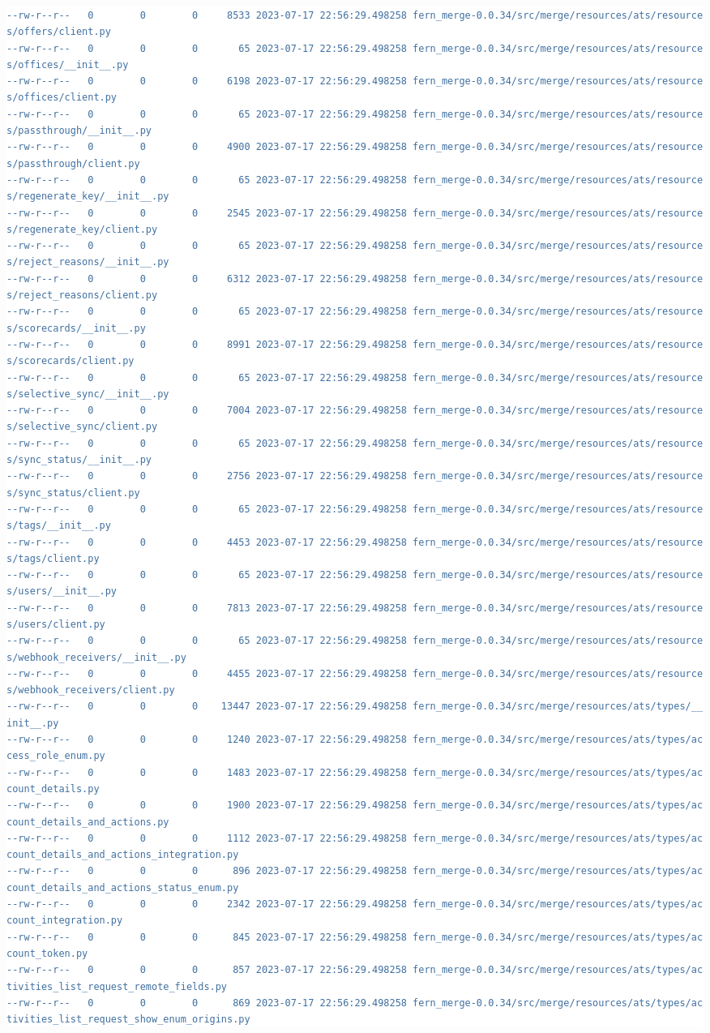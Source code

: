 ```diff
--rw-r--r--   0        0        0     8533 2023-07-17 22:56:29.498258 fern_merge-0.0.34/src/merge/resources/ats/resources/offers/client.py
--rw-r--r--   0        0        0       65 2023-07-17 22:56:29.498258 fern_merge-0.0.34/src/merge/resources/ats/resources/offices/__init__.py
--rw-r--r--   0        0        0     6198 2023-07-17 22:56:29.498258 fern_merge-0.0.34/src/merge/resources/ats/resources/offices/client.py
--rw-r--r--   0        0        0       65 2023-07-17 22:56:29.498258 fern_merge-0.0.34/src/merge/resources/ats/resources/passthrough/__init__.py
--rw-r--r--   0        0        0     4900 2023-07-17 22:56:29.498258 fern_merge-0.0.34/src/merge/resources/ats/resources/passthrough/client.py
--rw-r--r--   0        0        0       65 2023-07-17 22:56:29.498258 fern_merge-0.0.34/src/merge/resources/ats/resources/regenerate_key/__init__.py
--rw-r--r--   0        0        0     2545 2023-07-17 22:56:29.498258 fern_merge-0.0.34/src/merge/resources/ats/resources/regenerate_key/client.py
--rw-r--r--   0        0        0       65 2023-07-17 22:56:29.498258 fern_merge-0.0.34/src/merge/resources/ats/resources/reject_reasons/__init__.py
--rw-r--r--   0        0        0     6312 2023-07-17 22:56:29.498258 fern_merge-0.0.34/src/merge/resources/ats/resources/reject_reasons/client.py
--rw-r--r--   0        0        0       65 2023-07-17 22:56:29.498258 fern_merge-0.0.34/src/merge/resources/ats/resources/scorecards/__init__.py
--rw-r--r--   0        0        0     8991 2023-07-17 22:56:29.498258 fern_merge-0.0.34/src/merge/resources/ats/resources/scorecards/client.py
--rw-r--r--   0        0        0       65 2023-07-17 22:56:29.498258 fern_merge-0.0.34/src/merge/resources/ats/resources/selective_sync/__init__.py
--rw-r--r--   0        0        0     7004 2023-07-17 22:56:29.498258 fern_merge-0.0.34/src/merge/resources/ats/resources/selective_sync/client.py
--rw-r--r--   0        0        0       65 2023-07-17 22:56:29.498258 fern_merge-0.0.34/src/merge/resources/ats/resources/sync_status/__init__.py
--rw-r--r--   0        0        0     2756 2023-07-17 22:56:29.498258 fern_merge-0.0.34/src/merge/resources/ats/resources/sync_status/client.py
--rw-r--r--   0        0        0       65 2023-07-17 22:56:29.498258 fern_merge-0.0.34/src/merge/resources/ats/resources/tags/__init__.py
--rw-r--r--   0        0        0     4453 2023-07-17 22:56:29.498258 fern_merge-0.0.34/src/merge/resources/ats/resources/tags/client.py
--rw-r--r--   0        0        0       65 2023-07-17 22:56:29.498258 fern_merge-0.0.34/src/merge/resources/ats/resources/users/__init__.py
--rw-r--r--   0        0        0     7813 2023-07-17 22:56:29.498258 fern_merge-0.0.34/src/merge/resources/ats/resources/users/client.py
--rw-r--r--   0        0        0       65 2023-07-17 22:56:29.498258 fern_merge-0.0.34/src/merge/resources/ats/resources/webhook_receivers/__init__.py
--rw-r--r--   0        0        0     4455 2023-07-17 22:56:29.498258 fern_merge-0.0.34/src/merge/resources/ats/resources/webhook_receivers/client.py
--rw-r--r--   0        0        0    13447 2023-07-17 22:56:29.498258 fern_merge-0.0.34/src/merge/resources/ats/types/__init__.py
--rw-r--r--   0        0        0     1240 2023-07-17 22:56:29.498258 fern_merge-0.0.34/src/merge/resources/ats/types/access_role_enum.py
--rw-r--r--   0        0        0     1483 2023-07-17 22:56:29.498258 fern_merge-0.0.34/src/merge/resources/ats/types/account_details.py
--rw-r--r--   0        0        0     1900 2023-07-17 22:56:29.498258 fern_merge-0.0.34/src/merge/resources/ats/types/account_details_and_actions.py
--rw-r--r--   0        0        0     1112 2023-07-17 22:56:29.498258 fern_merge-0.0.34/src/merge/resources/ats/types/account_details_and_actions_integration.py
--rw-r--r--   0        0        0      896 2023-07-17 22:56:29.498258 fern_merge-0.0.34/src/merge/resources/ats/types/account_details_and_actions_status_enum.py
--rw-r--r--   0        0        0     2342 2023-07-17 22:56:29.498258 fern_merge-0.0.34/src/merge/resources/ats/types/account_integration.py
--rw-r--r--   0        0        0      845 2023-07-17 22:56:29.498258 fern_merge-0.0.34/src/merge/resources/ats/types/account_token.py
--rw-r--r--   0        0        0      857 2023-07-17 22:56:29.498258 fern_merge-0.0.34/src/merge/resources/ats/types/activities_list_request_remote_fields.py
--rw-r--r--   0        0        0      869 2023-07-17 22:56:29.498258 fern_merge-0.0.34/src/merge/resources/ats/types/activities_list_request_show_enum_origins.py
```
